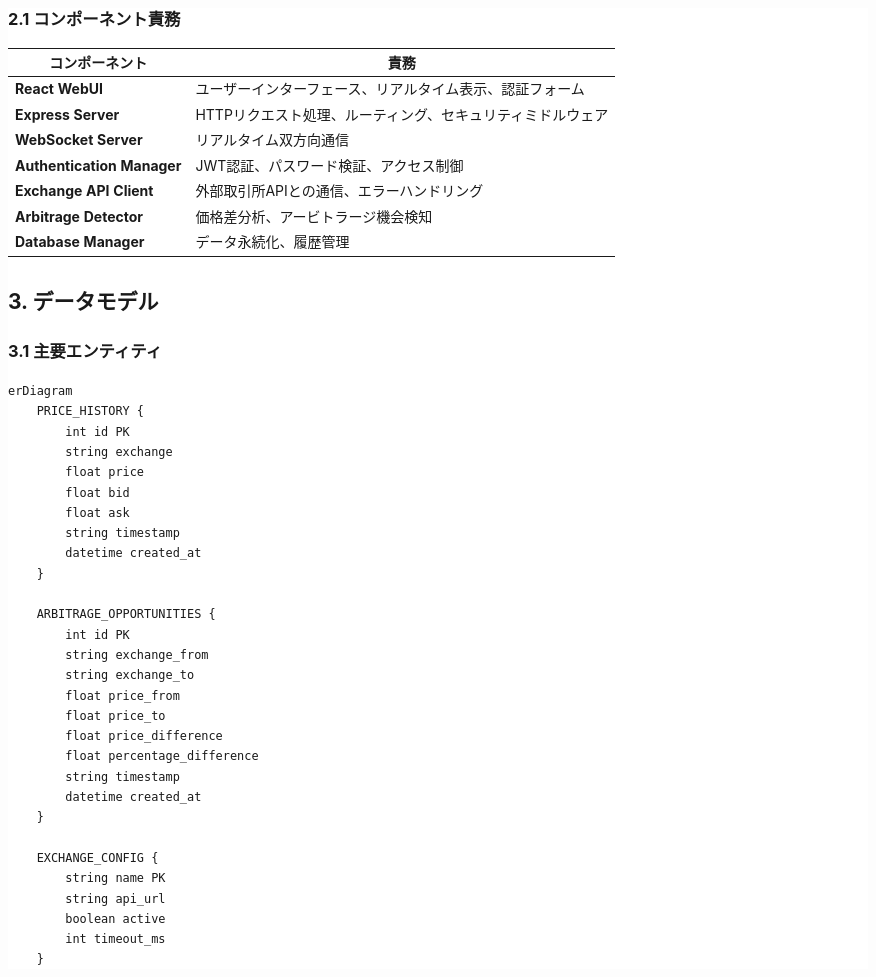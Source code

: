 
### 2.1 コンポーネント責務

| コンポーネント | 責務 |
|------------|------|
| **React WebUI** | ユーザーインターフェース、リアルタイム表示、認証フォーム |
| **Express Server** | HTTPリクエスト処理、ルーティング、セキュリティミドルウェア |
| **WebSocket Server** | リアルタイム双方向通信 |
| **Authentication Manager** | JWT認証、パスワード検証、アクセス制御 |
| **Exchange API Client** | 外部取引所APIとの通信、エラーハンドリング |
| **Arbitrage Detector** | 価格差分析、アービトラージ機会検知 |
| **Database Manager** | データ永続化、履歴管理 |

## 3. データモデル

### 3.1 主要エンティティ

```mermaid
erDiagram
    PRICE_HISTORY {
        int id PK
        string exchange
        float price
        float bid
        float ask
        string timestamp
        datetime created_at
    }
    
    ARBITRAGE_OPPORTUNITIES {
        int id PK
        string exchange_from
        string exchange_to
        float price_from
        float price_to
        float price_difference
        float percentage_difference
        string timestamp
        datetime created_at
    }
    
    EXCHANGE_CONFIG {
        string name PK
        string api_url
        boolean active
        int timeout_ms
    }
```
